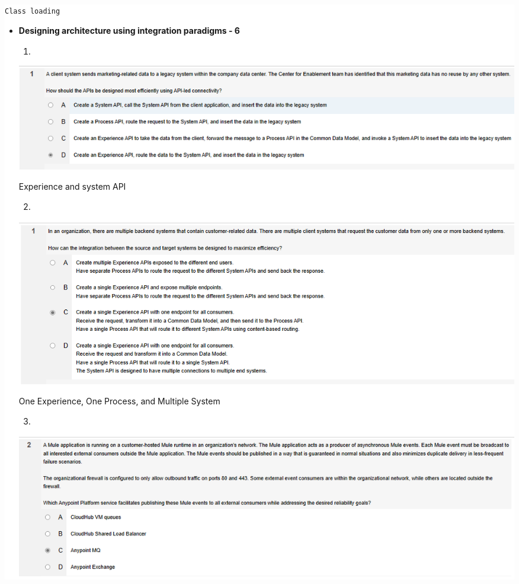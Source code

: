     
    Class loading
    
- **Designing architecture using integration paradigms - 6**
    
    1.
    
    ![Untitled](Practice%20exam%20questions%20&%20answers%20bf604dd378eb4323a7fbc61ae8ca1d29/Untitled%2014.png)
    
    Experience and system API
    
    2.
    
    ![Untitled](Practice%20exam%20questions%20&%20answers%20bf604dd378eb4323a7fbc61ae8ca1d29/Untitled%2015.png)
    
    One Experience, One Process, and Multiple System
    
    3.
    
    ![Untitled](Practice%20exam%20questions%20&%20answers%20bf604dd378eb4323a7fbc61ae8ca1d29/Untitled%2016.png)
    